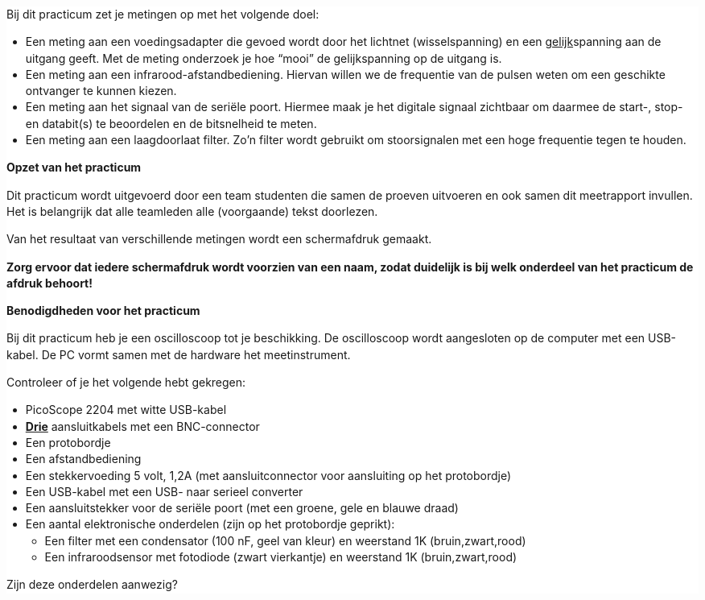 Bij dit practicum zet je metingen op met het volgende doel:

- Een meting aan een voedingsadapter die gevoed wordt door het
  lichtnet (wisselspanning) en een <u>gelijk</u>spanning aan de
  uitgang geeft. Met de meting onderzoek je hoe “mooi” de
  gelijkspanning op de uitgang is.
- Een meting aan een infrarood-afstandbediening. Hiervan willen we de
  frequentie van de pulsen weten om een geschikte ontvanger te kunnen
  kiezen.
- Een meting aan het signaal van de seriële poort. Hiermee maak je het
  digitale signaal zichtbaar om daarmee de start-, stop- en databit(s)
  te beoordelen en de bitsnelheid te meten.
- Een meting aan een laagdoorlaat filter. Zo’n filter wordt gebruikt
  om stoorsignalen met een hoge frequentie tegen te houden.

**Opzet van het practicum**

Dit practicum wordt uitgevoerd door een team studenten die samen de
proeven uitvoeren en ook samen dit meetrapport invullen. Het is
belangrijk dat alle teamleden alle (voorgaande) tekst doorlezen.

Van het resultaat van verschillende metingen wordt een schermafdruk
gemaakt.

**Zorg ervoor dat iedere schermafdruk wordt voorzien van een naam, zodat
duidelijk is bij welk onderdeel van het practicum de afdruk behoort!**

**Benodigdheden voor het practicum**

Bij dit practicum heb je een oscilloscoop tot je beschikking. De
oscilloscoop wordt aangesloten op de computer met een USB-kabel. De PC
vormt samen met de hardware het meetinstrument.

Controleer of je het volgende hebt gekregen:

- PicoScope 2204 met witte USB-kabel
- **<u>Drie</u>** aansluitkabels met een BNC-connector
- Een protobordje
- Een afstandbediening
- Een stekkervoeding 5 volt, 1,2A (met aansluitconnector voor
  aansluiting op het protobordje)
- Een USB-kabel met een USB- naar serieel converter
- Een aansluitstekker voor de seriële poort (met een groene, gele en
  blauwe draad)
- Een aantal elektronische onderdelen (zijn op het protobordje
  geprikt):
  - Een filter met een condensator (100 nF, geel van kleur) en
    weerstand 1K (bruin,zwart,rood)
  - Een infraroodsensor met fotodiode (zwart vierkantje) en
    weerstand 1K (bruin,zwart,rood)

Zijn deze onderdelen aanwezig?

```

```
